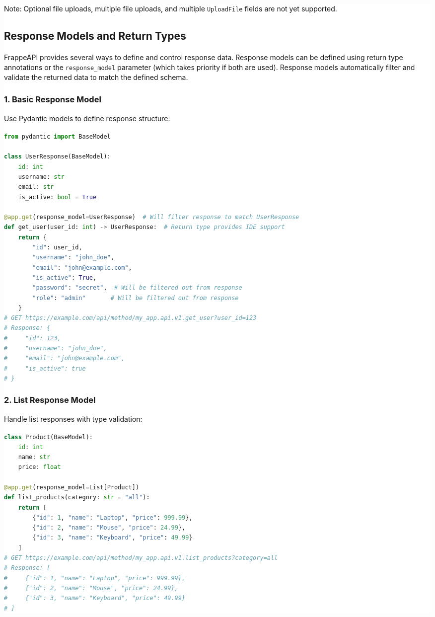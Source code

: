 Note: Optional file uploads, multiple file uploads, and multiple `UploadFile` fields are not yet supported.

## Response Models and Return Types

FrappeAPI provides several ways to define and control response data. Response models can be defined using return type annotations or the `response_model` parameter (which takes priority if both are used). Response models automatically filter and validate the returned data to match the defined schema.

### 1. Basic Response Model

Use Pydantic models to define response structure:

```python
from pydantic import BaseModel

class UserResponse(BaseModel):
    id: int
    username: str
    email: str
    is_active: bool = True

@app.get(response_model=UserResponse)  # Will filter response to match UserResponse
def get_user(user_id: int) -> UserResponse:  # Return type provides IDE support
    return {
        "id": user_id,
        "username": "john_doe",
        "email": "john@example.com",
        "is_active": True,
        "password": "secret",  # Will be filtered out from response
        "role": "admin"       # Will be filtered out from response
    }
# GET https://example.com/api/method/my_app.api.v1.get_user?user_id=123
# Response: {
#     "id": 123,
#     "username": "john_doe",
#     "email": "john@example.com",
#     "is_active": true
# }
```

### 2. List Response Model

Handle list responses with type validation:

```python
class Product(BaseModel):
    id: int
    name: str
    price: float

@app.get(response_model=List[Product])
def list_products(category: str = "all"):
    return [
        {"id": 1, "name": "Laptop", "price": 999.99},
        {"id": 2, "name": "Mouse", "price": 24.99},
        {"id": 3, "name": "Keyboard", "price": 49.99}
    ]
# GET https://example.com/api/method/my_app.api.v1.list_products?category=all
# Response: [
#     {"id": 1, "name": "Laptop", "price": 999.99},
#     {"id": 2, "name": "Mouse", "price": 24.99},
#     {"id": 3, "name": "Keyboard", "price": 49.99}
# ]
```